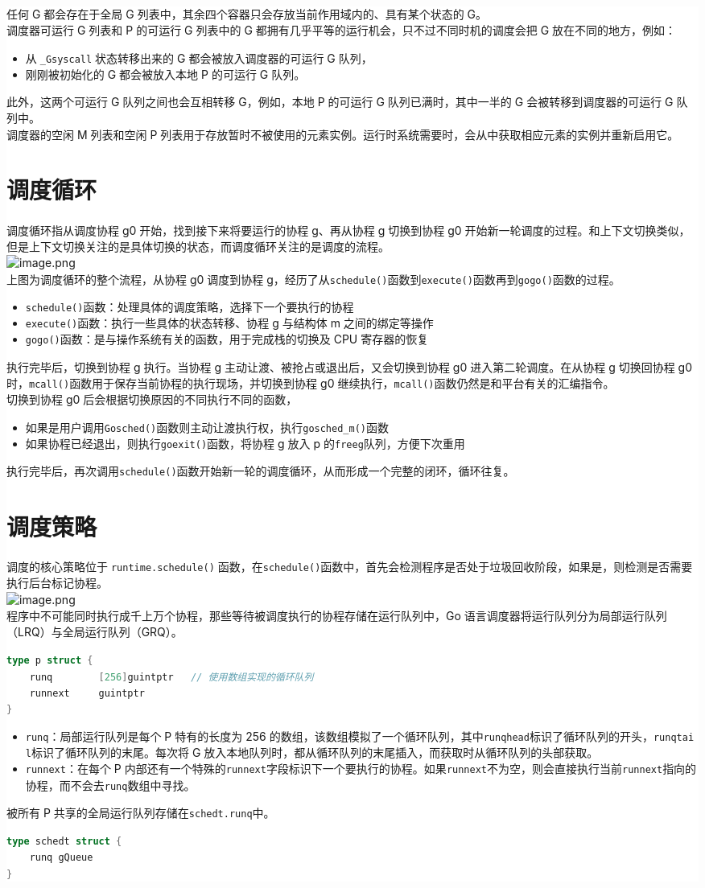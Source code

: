 任何 G 都会存在于全局 G 列表中，其余四个容器只会存放当前作用域内的、具有某个状态的 G。<br />调度器可运行 G 列表和 P 的可运行 G 列表中的 G 都拥有几乎平等的运行机会，只不过不同时机的调度会把 G 放在不同的地方，例如：

- 从 `_Gsyscall` 状态转移出来的 G 都会被放入调度器的可运行 G 队列，
- 刚刚被初始化的 G 都会被放入本地 P 的可运行 G 队列。

此外，这两个可运行 G 队列之间也会互相转移 G，例如，本地 P 的可运行 G 队列已满时，其中一半的 G 会被转移到调度器的可运行 G 队列中。<br />调度器的空闲 M 列表和空闲 P 列表用于存放暂时不被使用的元素实例。运行时系统需要时，会从中获取相应元素的实例并重新启用它。
<a name="NaPDe"></a>
# 调度循环
调度循环指从调度协程 g0 开始，找到接下来将要运行的协程 g、再从协程 g 切换到协程 g0 开始新一轮调度的过程。和上下文切换类似，但是上下文切换关注的是具体切换的状态，而调度循环关注的是调度的流程。<br />![image.png](https://cdn.nlark.com/yuque/0/2023/png/362867/1680004549883-16dbfb42-071b-4956-b4ec-2a9c5aef663d.png#averageHue=%23fbfbf8&clientId=ubd2bec9e-a6c0-4&from=paste&height=364&id=zKCv9&originHeight=728&originWidth=1478&originalType=binary&ratio=2&rotation=0&showTitle=false&size=245356&status=done&style=none&taskId=ud5e15ef9-7682-45bc-bc0c-2ddbb93edde&title=&width=739)<br />上图为调度循环的整个流程，从协程 g0 调度到协程 g，经历了从`schedule()`函数到`execute()`函数再到`gogo()`函数的过程。

- `schedule()`函数：处理具体的调度策略，选择下一个要执行的协程
- `execute()`函数：执行一些具体的状态转移、协程 g 与结构体 m 之间的绑定等操作
- `gogo()`函数：是与操作系统有关的函数，用于完成栈的切换及 CPU 寄存器的恢复

执行完毕后，切换到协程 g 执行。当协程 g 主动让渡、被抢占或退出后，又会切换到协程 g0 进入第二轮调度。在从协程 g 切换回协程 g0 时，`mcall()`函数用于保存当前协程的执行现场，并切换到协程 g0 继续执行，`mcall()`函数仍然是和平台有关的汇编指令。<br />切换到协程 g0 后会根据切换原因的不同执行不同的函数，

- 如果是用户调用`Gosched()`函数则主动让渡执行权，执行`gosched_m()`函数
- 如果协程已经退出，则执行`goexit()`函数，将协程 g 放入 p 的`freeg`队列，方便下次重用

执行完毕后，再次调用`schedule()`函数开始新一轮的调度循环，从而形成一个完整的闭环，循环往复。
<a name="DsiSl"></a>
# 调度策略
调度的核心策略位于 `runtime.schedule()` 函数，在`schedule()`函数中，首先会检测程序是否处于垃圾回收阶段，如果是，则检测是否需要执行后台标记协程。<br />![image.png](https://cdn.nlark.com/yuque/0/2023/png/362867/1680005729748-2095c44d-5a73-4207-9d1b-1e505f92b905.png#averageHue=%23fbfafa&clientId=ub461252b-9bb1-4&from=paste&height=482&id=ubd1b8391&originHeight=1928&originWidth=1460&originalType=binary&ratio=2&rotation=0&showTitle=false&size=664187&status=done&style=none&taskId=u70f473f0-6061-4dbf-9527-5d0b28a37b3&title=&width=365)<br />程序中不可能同时执行成千上万个协程，那些等待被调度执行的协程存储在运行队列中，Go 语言调度器将运行队列分为局部运行队列（LRQ）与全局运行队列（GRQ）。
```go
type p struct {
    runq 		[256]guintptr	// 使用数组实现的循环队列
    runnext		guintptr
}
```

- `runq`：局部运行队列是每个 P 特有的长度为 256 的数组，该数组模拟了一个循环队列，其中`runqhead`标识了循环队列的开头，`runqtail`标识了循环队列的末尾。每次将 G 放入本地队列时，都从循环队列的末尾插入，而获取时从循环队列的头部获取。
- `runnext`：在每个 P 内部还有一个特殊的`runnext`字段标识下一个要执行的协程。如果`runnext`不为空，则会直接执行当前`runnext`指向的协程，而不会去`runq`数组中寻找。

被所有 P 共享的全局运行队列存储在`schedt.runq`中。
```go
type schedt struct {
    runq gQueue
}
```
